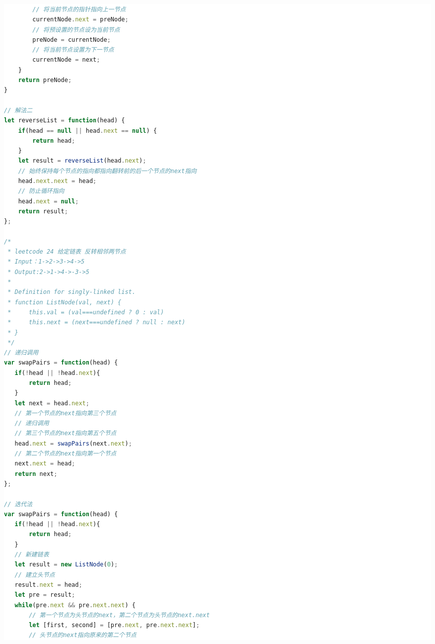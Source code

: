 ```js
        // 将当前节点的指针指向上一节点
        currentNode.next = preNode;
        // 将预设置的节点设为当前节点
        preNode = currentNode;
        // 将当前节点设置为下一节点
        currentNode = next;
    }
    return preNode;
}

// 解法二
let reverseList = function(head) {
    if(head == null || head.next == null) {
        return head;
    }
    let result = reverseList(head.next);
    // 始终保持每个节点的指向都指向翻转前的后一个节点的next指向
    head.next.next = head;
    // 防止循环指向
    head.next = null;
    return result;
};

/*
 * leetcode 24 给定链表 反转相邻两节点
 * Input：1->2->3->4->5
 * Output:2->1->4->-3->5
 * 
 * Definition for singly-linked list.
 * function ListNode(val, next) {
 *     this.val = (val===undefined ? 0 : val)
 *     this.next = (next===undefined ? null : next)
 * }
 */
// 递归调用
var swapPairs = function(head) {
   if(!head || !head.next){
       return head;
   }
   let next = head.next;
   // 第一个节点的next指向第三个节点
   // 递归调用 
   // 第三个节点的next指向第五个节点
   head.next = swapPairs(next.next);
   // 第二个节点的next指向第一个节点
   next.next = head;
   return next;
};

// 迭代法
var swapPairs = function(head) {
   if(!head || !head.next){
       return head;
   }
   // 新建链表
   let result = new ListNode(0);
   // 建立头节点
   result.next = head;
   let pre = result;
   while(pre.next && pre.next.next) {
       // 第一个节点为头节点的next，第二个节点为头节点的next.next
       let [first, second] = [pre.next, pre.next.next];
       // 头节点的next指向原来的第二个节点
```